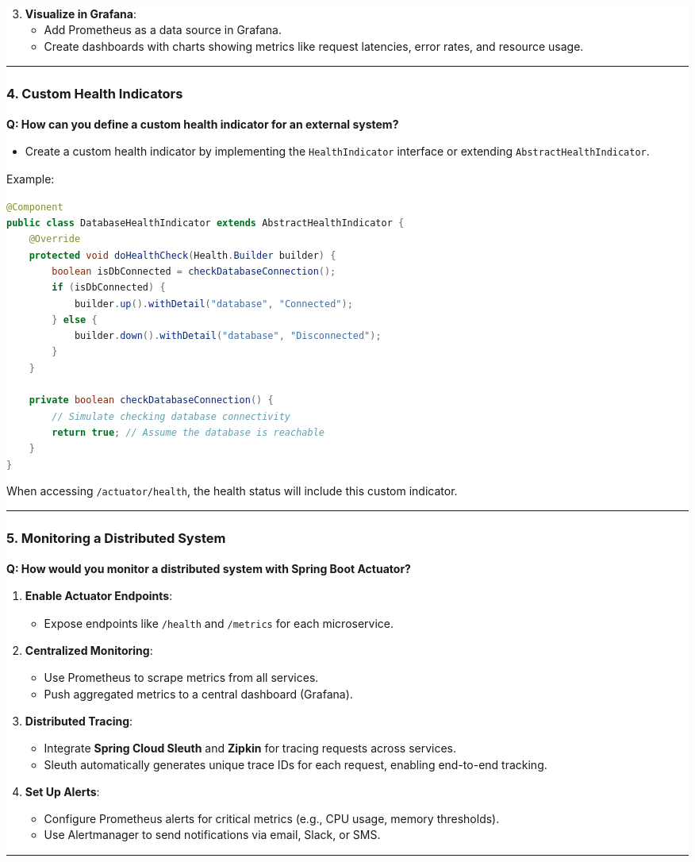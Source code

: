 3. **Visualize in Grafana**:
   - Add Prometheus as a data source in Grafana.
   - Create dashboards with charts showing metrics like request latencies, error rates, and resource usage.

---

### **4. Custom Health Indicators**

**Q: How can you define a custom health indicator for an external system?**

- Create a custom health indicator by implementing the `HealthIndicator` interface or extending `AbstractHealthIndicator`.

Example:
```java
@Component
public class DatabaseHealthIndicator extends AbstractHealthIndicator {
    @Override
    protected void doHealthCheck(Health.Builder builder) {
        boolean isDbConnected = checkDatabaseConnection();
        if (isDbConnected) {
            builder.up().withDetail("database", "Connected");
        } else {
            builder.down().withDetail("database", "Disconnected");
        }
    }

    private boolean checkDatabaseConnection() {
        // Simulate checking database connectivity
        return true; // Assume the database is reachable
    }
}
```

When accessing `/actuator/health`, the health status will include this custom indicator.

---

### **5. Monitoring a Distributed System**

**Q: How would you monitor a distributed system with Spring Boot Actuator?**

1. **Enable Actuator Endpoints**:
   - Expose endpoints like `/health` and `/metrics` for each microservice.

2. **Centralized Monitoring**:
   - Use Prometheus to scrape metrics from all services.
   - Push aggregated metrics to a central dashboard (Grafana).

3. **Distributed Tracing**:
   - Integrate **Spring Cloud Sleuth** and **Zipkin** for tracing requests across services.
   - Sleuth automatically generates unique trace IDs for each request, enabling end-to-end tracking.

4. **Set Up Alerts**:
   - Configure Prometheus alerts for critical metrics (e.g., CPU usage, memory thresholds).
   - Use Alertmanager to send notifications via email, Slack, or SMS.

---